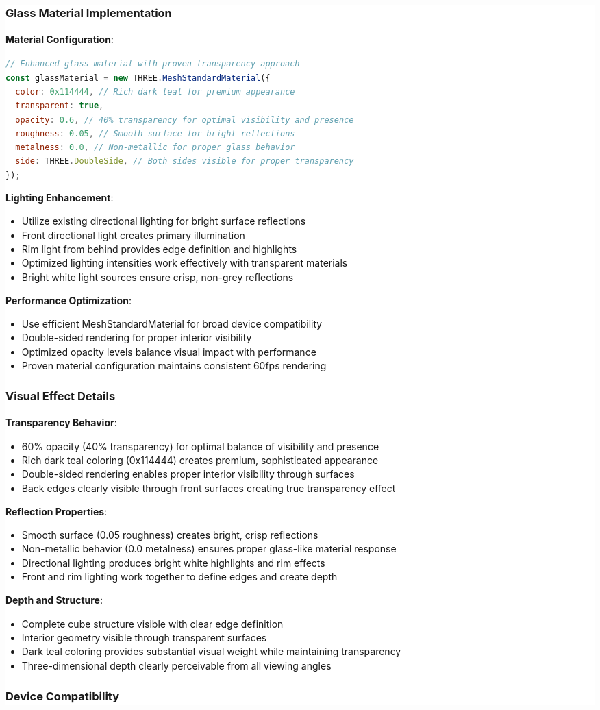 ### Glass Material Implementation

**Material Configuration**:

```javascript
// Enhanced glass material with proven transparency approach
const glassMaterial = new THREE.MeshStandardMaterial({
  color: 0x114444, // Rich dark teal for premium appearance
  transparent: true,
  opacity: 0.6, // 40% transparency for optimal visibility and presence
  roughness: 0.05, // Smooth surface for bright reflections
  metalness: 0.0, // Non-metallic for proper glass behavior
  side: THREE.DoubleSide, // Both sides visible for proper transparency
});
```

**Lighting Enhancement**:

- Utilize existing directional lighting for bright surface reflections
- Front directional light creates primary illumination
- Rim light from behind provides edge definition and highlights
- Optimized lighting intensities work effectively with transparent materials
- Bright white light sources ensure crisp, non-grey reflections

**Performance Optimization**:

- Use efficient MeshStandardMaterial for broad device compatibility
- Double-sided rendering for proper interior visibility
- Optimized opacity levels balance visual impact with performance
- Proven material configuration maintains consistent 60fps rendering

### Visual Effect Details

**Transparency Behavior**:

- 60% opacity (40% transparency) for optimal balance of visibility and presence
- Rich dark teal coloring (0x114444) creates premium, sophisticated appearance
- Double-sided rendering enables proper interior visibility through surfaces
- Back edges clearly visible through front surfaces creating true transparency effect

**Reflection Properties**:

- Smooth surface (0.05 roughness) creates bright, crisp reflections
- Non-metallic behavior (0.0 metalness) ensures proper glass-like material response
- Directional lighting produces bright white highlights and rim effects
- Front and rim lighting work together to define edges and create depth

**Depth and Structure**:

- Complete cube structure visible with clear edge definition
- Interior geometry visible through transparent surfaces
- Dark teal coloring provides substantial visual weight while maintaining transparency
- Three-dimensional depth clearly perceivable from all viewing angles

### Device Compatibility
